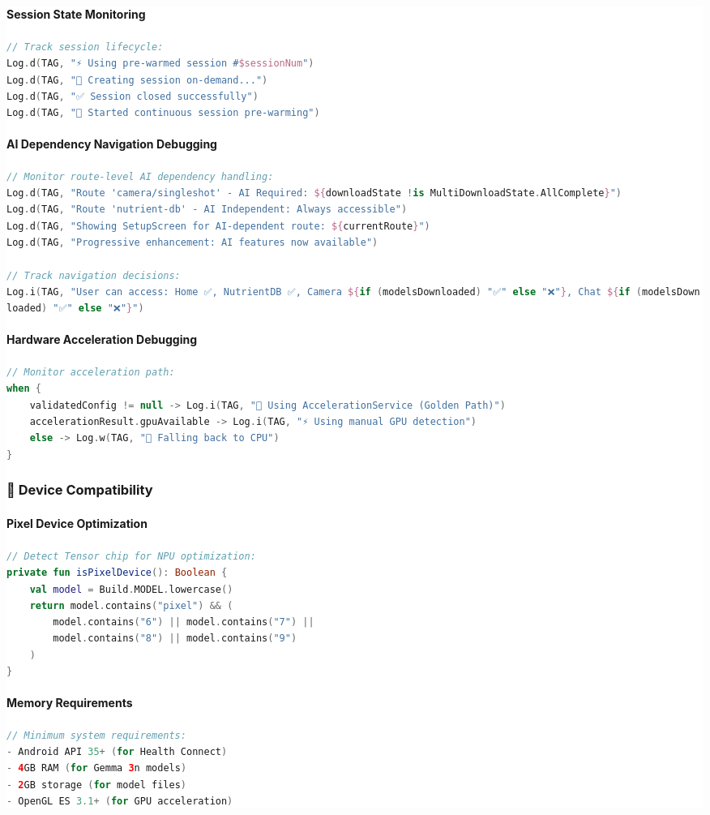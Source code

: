 
#### Session State Monitoring
```kotlin
// Track session lifecycle:
Log.d(TAG, "⚡ Using pre-warmed session #$sessionNum")
Log.d(TAG, "🔄 Creating session on-demand...")
Log.d(TAG, "✅ Session closed successfully")
Log.d(TAG, "🚀 Started continuous session pre-warming")
```

#### AI Dependency Navigation Debugging
```kotlin
// Monitor route-level AI dependency handling:
Log.d(TAG, "Route 'camera/singleshot' - AI Required: ${downloadState !is MultiDownloadState.AllComplete}")
Log.d(TAG, "Route 'nutrient-db' - AI Independent: Always accessible")
Log.d(TAG, "Showing SetupScreen for AI-dependent route: ${currentRoute}")
Log.d(TAG, "Progressive enhancement: AI features now available")

// Track navigation decisions:
Log.i(TAG, "User can access: Home ✅, NutrientDB ✅, Camera ${if (modelsDownloaded) "✅" else "❌"}, Chat ${if (modelsDownloaded) "✅" else "❌"}")
```

#### Hardware Acceleration Debugging
```kotlin
// Monitor acceleration path:
when {
    validatedConfig != null -> Log.i(TAG, "🚀 Using AccelerationService (Golden Path)")
    accelerationResult.gpuAvailable -> Log.i(TAG, "⚡ Using manual GPU detection")
    else -> Log.w(TAG, "🐌 Falling back to CPU")
}
```

### 📱 **Device Compatibility**

#### Pixel Device Optimization
```kotlin
// Detect Tensor chip for NPU optimization:
private fun isPixelDevice(): Boolean {
    val model = Build.MODEL.lowercase()
    return model.contains("pixel") && (
        model.contains("6") || model.contains("7") || 
        model.contains("8") || model.contains("9")
    )
}
```

#### Memory Requirements
```kotlin
// Minimum system requirements:
- Android API 35+ (for Health Connect)
- 4GB RAM (for Gemma 3n models)
- 2GB storage (for model files)
- OpenGL ES 3.1+ (for GPU acceleration)
```
